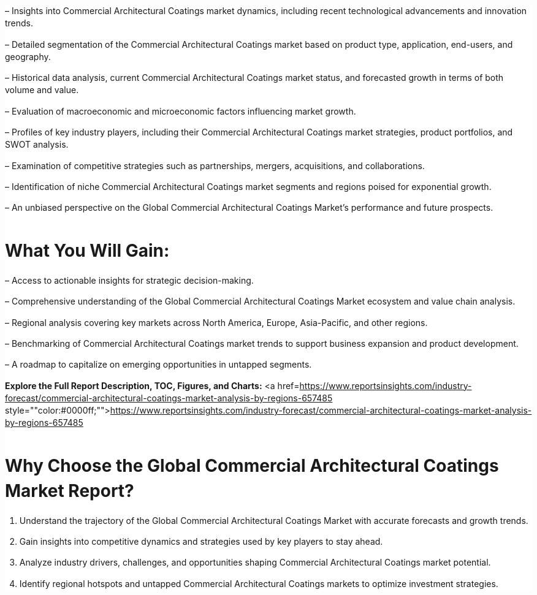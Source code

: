 – Insights into Commercial Architectural Coatings market dynamics, including recent technological advancements and innovation trends.

– Detailed segmentation of the Commercial Architectural Coatings market based on product type, application, end-users, and geography.

– Historical data analysis, current Commercial Architectural Coatings market status, and forecasted growth in terms of both volume and value.

– Evaluation of macroeconomic and microeconomic factors influencing market growth.

– Profiles of key industry players, including their Commercial Architectural Coatings market strategies, product portfolios, and SWOT analysis.

– Examination of competitive strategies such as partnerships, mergers, acquisitions, and collaborations.

– Identification of niche Commercial Architectural Coatings market segments and regions poised for exponential growth.

– An unbiased perspective on the Global Commercial Architectural Coatings Market’s performance and future prospects.

# <strong>What You Will Gain:</strong>

– Access to actionable insights for strategic decision-making.

– Comprehensive understanding of the Global Commercial Architectural Coatings Market ecosystem and value chain analysis.

– Regional analysis covering key markets across North America, Europe, Asia-Pacific, and other regions.

– Benchmarking of Commercial Architectural Coatings market trends to support business expansion and product development.

– A roadmap to capitalize on emerging opportunities in untapped segments.

<strong>Explore the Full Report Description, TOC, Figures, and Charts:</strong>
<a href=https://www.reportsinsights.com/industry-forecast/commercial-architectural-coatings-market-analysis-by-regions-657485 style=""color:#0000ff;"">https://www.reportsinsights.com/industry-forecast/commercial-architectural-coatings-market-analysis-by-regions-657485</a>

# <strong>Why Choose the Global Commercial Architectural Coatings Market Report?</strong>

1. Understand the trajectory of the Global Commercial Architectural Coatings Market with accurate forecasts and growth trends.

2. Gain insights into competitive dynamics and strategies used by key players to stay ahead.

3. Analyze industry drivers, challenges, and opportunities shaping Commercial Architectural Coatings market potential.

4. Identify regional hotspots and untapped Commercial Architectural Coatings markets to optimize investment strategies.
